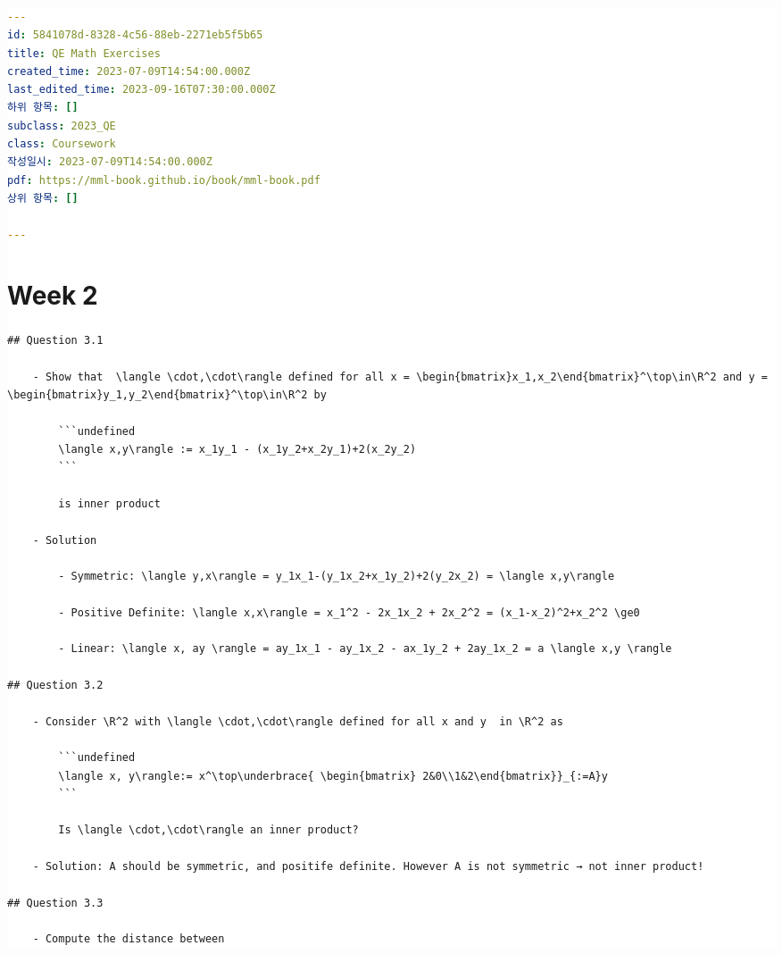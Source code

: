 ```yaml
---
id: 5841078d-8328-4c56-88eb-2271eb5f5b65
title: QE Math Exercises
created_time: 2023-07-09T14:54:00.000Z
last_edited_time: 2023-09-16T07:30:00.000Z
하위 항목: []
subclass: 2023_QE
class: Coursework
작성일시: 2023-07-09T14:54:00.000Z
pdf: https://mml-book.github.io/book/mml-book.pdf
상위 항목: []

---
```


# Week 2

    ## Question 3.1

    	- Show that  \langle \cdot,\cdot\rangle defined for all x = \begin{bmatrix}x_1,x_2\end{bmatrix}^\top\in\R^2 and y = \begin{bmatrix}y_1,y_2\end{bmatrix}^\top\in\R^2 by

    		```undefined
    		\langle x,y\rangle := x_1y_1 - (x_1y_2+x_2y_1)+2(x_2y_2)
    		```

    		is inner product

    	- Solution

    		- Symmetric: \langle y,x\rangle = y_1x_1-(y_1x_2+x_1y_2)+2(y_2x_2) = \langle x,y\rangle

    		- Positive Definite: \langle x,x\rangle = x_1^2 - 2x_1x_2 + 2x_2^2 = (x_1-x_2)^2+x_2^2 \ge0

    		- Linear: \langle x, ay \rangle = ay_1x_1 - ay_1x_2 - ax_1y_2 + 2ay_1x_2 = a \langle x,y \rangle

    ## Question 3.2

    	- Consider \R^2 with \langle \cdot,\cdot\rangle defined for all x and y  in \R^2 as

    		```undefined
    		\langle x, y\rangle:= x^\top\underbrace{ \begin{bmatrix} 2&0\\1&2\end{bmatrix}}_{:=A}y
    		```

    		Is \langle \cdot,\cdot\rangle an inner product?

    	- Solution: A should be symmetric, and positife definite. However A is not symmetric → not inner product!

    ## Question 3.3

    	- Compute the distance between
